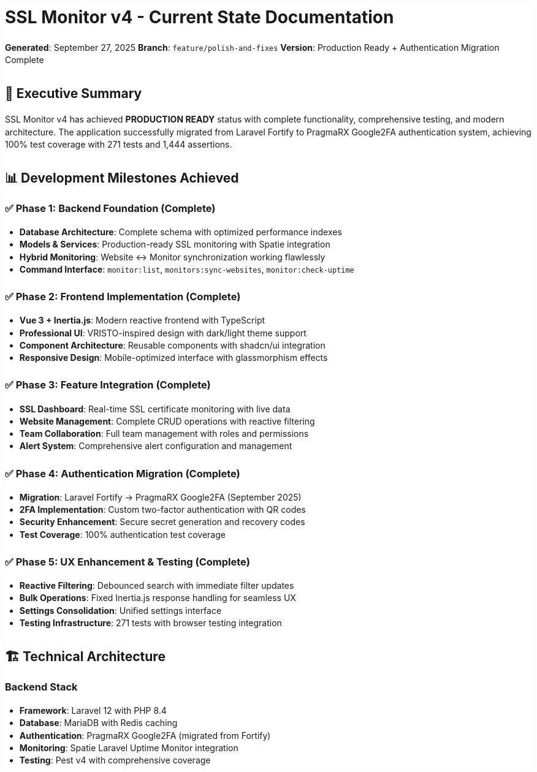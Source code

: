 # SSL Monitor v4 - Current State Documentation

**Generated**: September 27, 2025
**Branch**: `feature/polish-and-fixes`
**Version**: Production Ready + Authentication Migration Complete

## 🎉 Executive Summary

SSL Monitor v4 has achieved **PRODUCTION READY** status with complete functionality, comprehensive testing, and modern architecture. The application successfully migrated from Laravel Fortify to PragmaRX Google2FA authentication system, achieving 100% test coverage with 271 tests and 1,444 assertions.

## 📊 Development Milestones Achieved

### ✅ **Phase 1: Backend Foundation (Complete)**
- **Database Architecture**: Complete schema with optimized performance indexes
- **Models & Services**: Production-ready SSL monitoring with Spatie integration
- **Hybrid Monitoring**: Website ↔ Monitor synchronization working flawlessly
- **Command Interface**: `monitor:list`, `monitors:sync-websites`, `monitor:check-uptime`

### ✅ **Phase 2: Frontend Implementation (Complete)**
- **Vue 3 + Inertia.js**: Modern reactive frontend with TypeScript
- **Professional UI**: VRISTO-inspired design with dark/light theme support
- **Component Architecture**: Reusable components with shadcn/ui integration
- **Responsive Design**: Mobile-optimized interface with glassmorphism effects

### ✅ **Phase 3: Feature Integration (Complete)**
- **SSL Dashboard**: Real-time SSL certificate monitoring with live data
- **Website Management**: Complete CRUD operations with reactive filtering
- **Team Collaboration**: Full team management with roles and permissions
- **Alert System**: Comprehensive alert configuration and management

### ✅ **Phase 4: Authentication Migration (Complete)**
- **Migration**: Laravel Fortify → PragmaRX Google2FA (September 2025)
- **2FA Implementation**: Custom two-factor authentication with QR codes
- **Security Enhancement**: Secure secret generation and recovery codes
- **Test Coverage**: 100% authentication test coverage

### ✅ **Phase 5: UX Enhancement & Testing (Complete)**
- **Reactive Filtering**: Debounced search with immediate filter updates
- **Bulk Operations**: Fixed Inertia.js response handling for seamless UX
- **Settings Consolidation**: Unified settings interface
- **Testing Infrastructure**: 271 tests with browser testing integration

## 🏗️ Technical Architecture

### **Backend Stack**
- **Framework**: Laravel 12 with PHP 8.4
- **Database**: MariaDB with Redis caching
- **Authentication**: PragmaRX Google2FA (migrated from Fortify)
- **Monitoring**: Spatie Laravel Uptime Monitor integration
- **Testing**: Pest v4 with comprehensive coverage
